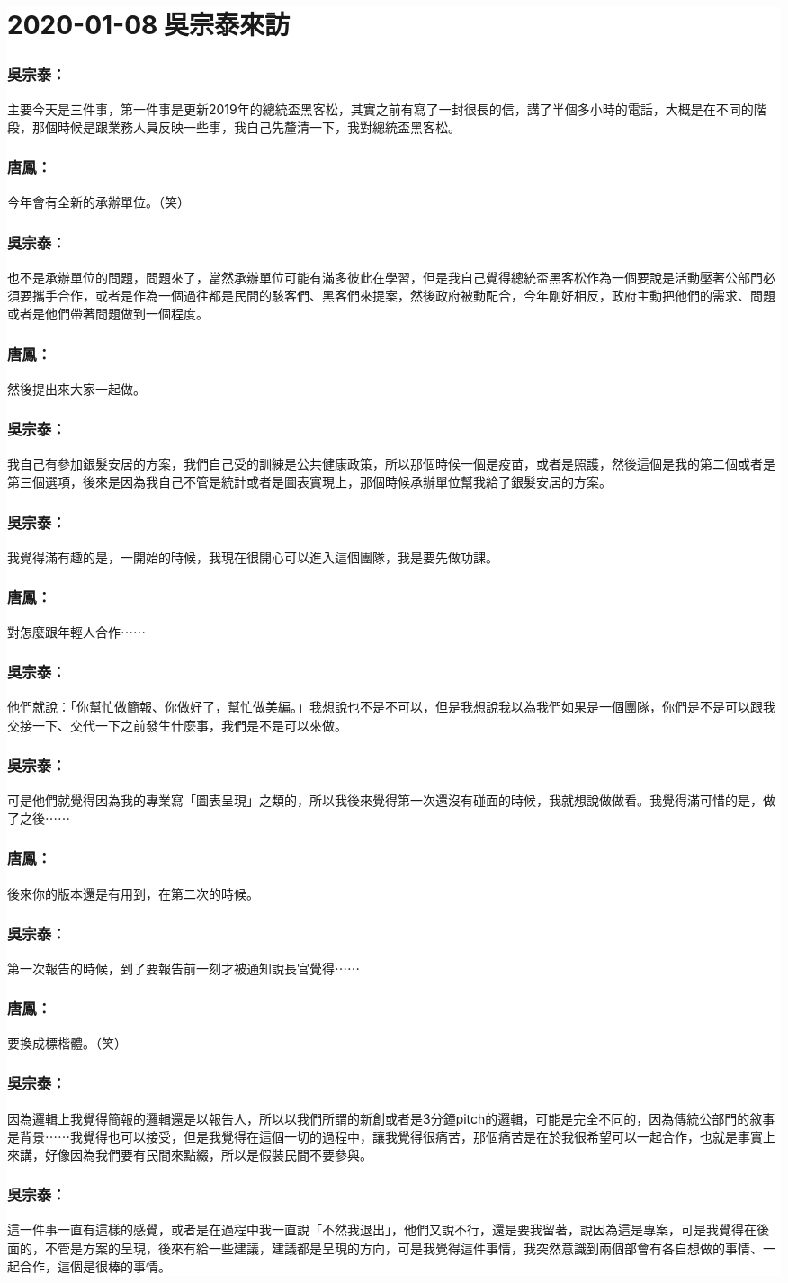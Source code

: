 # 2020-01-08 吳宗泰來訪

### 吳宗泰：
主要今天是三件事，第一件事是更新2019年的總統盃黑客松，其實之前有寫了一封很長的信，講了半個多小時的電話，大概是在不同的階段，那個時候是跟業務人員反映一些事，我自己先釐清一下，我對總統盃黑客松。

### 唐鳳：
今年會有全新的承辦單位。（笑）

### 吳宗泰：
也不是承辦單位的問題，問題來了，當然承辦單位可能有滿多彼此在學習，但是我自己覺得總統盃黑客松作為一個要說是活動壓著公部門必須要攜手合作，或者是作為一個過往都是民間的駭客們、黑客們來提案，然後政府被動配合，今年剛好相反，政府主動把他們的需求、問題或者是他們帶著問題做到一個程度。

### 唐鳳：
然後提出來大家一起做。

### 吳宗泰：
我自己有參加銀髮安居的方案，我們自己受的訓練是公共健康政策，所以那個時候一個是疫苗，或者是照護，然後這個是我的第二個或者是第三個選項，後來是因為我自己不管是統計或者是圖表實現上，那個時候承辦單位幫我給了銀髮安居的方案。

### 吳宗泰：
我覺得滿有趣的是，一開始的時候，我現在很開心可以進入這個團隊，我是要先做功課。

### 唐鳳：
對怎麼跟年輕人合作⋯⋯

### 吳宗泰：
他們就說：「你幫忙做簡報、你做好了，幫忙做美編。」我想說也不是不可以，但是我想說我以為我們如果是一個團隊，你們是不是可以跟我交接一下、交代一下之前發生什麼事，我們是不是可以來做。

### 吳宗泰：
可是他們就覺得因為我的專業寫「圖表呈現」之類的，所以我後來覺得第一次還沒有碰面的時候，我就想說做做看。我覺得滿可惜的是，做了之後⋯⋯

### 唐鳳：
後來你的版本還是有用到，在第二次的時候。

### 吳宗泰：
第一次報告的時候，到了要報告前一刻才被通知說長官覺得⋯⋯

### 唐鳳：
要換成標楷體。（笑）

### 吳宗泰：
因為邏輯上我覺得簡報的邏輯還是以報告人，所以以我們所謂的新創或者是3分鐘pitch的邏輯，可能是完全不同的，因為傳統公部門的敘事是背景⋯⋯我覺得也可以接受，但是我覺得在這個一切的過程中，讓我覺得很痛苦，那個痛苦是在於我很希望可以一起合作，也就是事實上來講，好像因為我們要有民間來點綴，所以是假裝民間不要參與。

### 吳宗泰：
這一件事一直有這樣的感覺，或者是在過程中我一直說「不然我退出」，他們又說不行，還是要我留著，說因為這是專案，可是我覺得在後面的，不管是方案的呈現，後來有給一些建議，建議都是呈現的方向，可是我覺得這件事情，我突然意識到兩個部會有各自想做的事情、一起合作，這個是很棒的事情。
